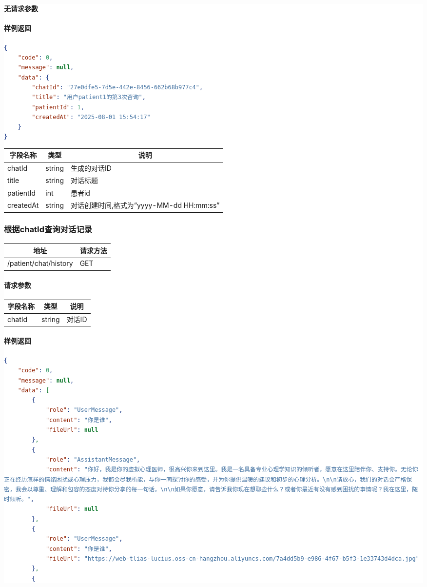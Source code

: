 #### 无请求参数

#### 样例返回

```json
{
    "code": 0,
    "message": null,
    "data": {
        "chatId": "27e0dfe5-7d5e-442e-8456-662b68b977c4",
        "title": "用户patient1的第3次咨询",
        "patientId": 1,
        "createdAt": "2025-08-01 15:54:17"
    }
}
```

| 字段名称      | 类型     | 说明                              |
| --------- | ------ | ------------------------------- |
| chatId    | string | 生成的对话ID                         |
| title     | string | 对话标题                            |
| patientId | int    | 患者id                            |
| createdAt | string | 对话创建时间,格式为“yyyy-MM-dd HH:mm:ss” |

### 根据chatId查询对话记录

| 地址                    | 请求方法 |
| --------------------- | ---- |
| /patient/chat/history | GET  |

#### 请求参数

| 字段名称   | 类型     | 说明   |
| ------ | ------ | ---- |
| chatId | string | 对话ID |

#### 样例返回

```json
{
    "code": 0,
    "message": null,
    "data": [
        {
            "role": "UserMessage",
            "content": "你是谁",
            "fileUrl": null
        },
        {
            "role": "AssistantMessage",
            "content": "你好，我是你的虚拟心理医师，很高兴你来到这里。我是一名具备专业心理学知识的倾听者，愿意在这里陪伴你、支持你。无论你正在经历怎样的情绪困扰或心理压力，我都会尽我所能，与你一同探讨你的感受，并为你提供温暖的建议和初步的心理分析。\n\n请放心，我们的对话会严格保密，我会以尊重、理解和包容的态度对待你分享的每一句话。\n\n如果你愿意，请告诉我你现在想聊些什么？或者你最近有没有感到困扰的事情呢？我在这里，随时倾听。",
            "fileUrl": null
        },
        {
            "role": "UserMessage",
            "content": "你是谁",
            "fileUrl": "https://web-tlias-lucius.oss-cn-hangzhou.aliyuncs.com/7a4dd5b9-e986-4f67-b5f3-1e33743d4dca.jpg"
        },
        {
```